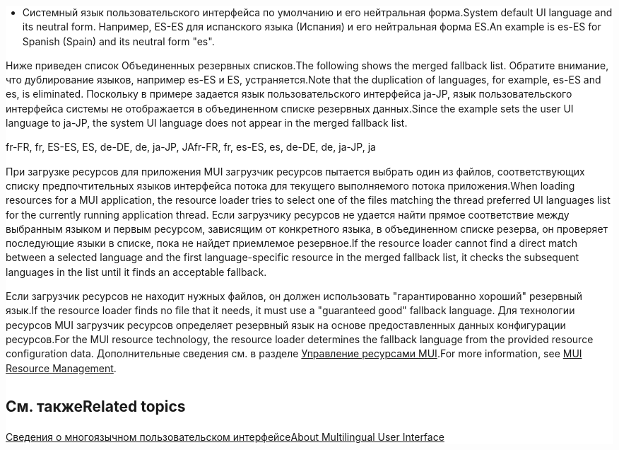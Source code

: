     

-   <span data-ttu-id="4d8ad-186">Системный язык пользовательского интерфейса по умолчанию и его нейтральная форма.</span><span class="sxs-lookup"><span data-stu-id="4d8ad-186">System default UI language and its neutral form.</span></span> <span data-ttu-id="4d8ad-187">Например, ES-ES для испанского языка (Испания) и его нейтральная форма ES.</span><span class="sxs-lookup"><span data-stu-id="4d8ad-187">An example is es-ES for Spanish (Spain) and its neutral form "es".</span></span>

<span data-ttu-id="4d8ad-188">Ниже приведен список Объединенных резервных списков.</span><span class="sxs-lookup"><span data-stu-id="4d8ad-188">The following shows the merged fallback list.</span></span> <span data-ttu-id="4d8ad-189">Обратите внимание, что дублирование языков, например es-ES и ES, устраняется.</span><span class="sxs-lookup"><span data-stu-id="4d8ad-189">Note that the duplication of languages, for example, es-ES and es, is eliminated.</span></span> <span data-ttu-id="4d8ad-190">Поскольку в примере задается язык пользовательского интерфейса ja-JP, язык пользовательского интерфейса системы не отображается в объединенном списке резервных данных.</span><span class="sxs-lookup"><span data-stu-id="4d8ad-190">Since the example sets the user UI language to ja-JP, the system UI language does not appear in the merged fallback list.</span></span>

<span data-ttu-id="4d8ad-191">fr-FR, fr, ES-ES, ES, de-DE, de, ja-JP, JA</span><span class="sxs-lookup"><span data-stu-id="4d8ad-191">fr-FR, fr, es-ES, es, de-DE, de, ja-JP, ja</span></span>

<span data-ttu-id="4d8ad-192">При загрузке ресурсов для приложения MUI загрузчик ресурсов пытается выбрать один из файлов, соответствующих списку предпочтительных языков интерфейса потока для текущего выполняемого потока приложения.</span><span class="sxs-lookup"><span data-stu-id="4d8ad-192">When loading resources for a MUI application, the resource loader tries to select one of the files matching the thread preferred UI languages list for the currently running application thread.</span></span> <span data-ttu-id="4d8ad-193">Если загрузчику ресурсов не удается найти прямое соответствие между выбранным языком и первым ресурсом, зависящим от конкретного языка, в объединенном списке резерва, он проверяет последующие языки в списке, пока не найдет приемлемое резервное.</span><span class="sxs-lookup"><span data-stu-id="4d8ad-193">If the resource loader cannot find a direct match between a selected language and the first language-specific resource in the merged fallback list, it checks the subsequent languages in the list until it finds an acceptable fallback.</span></span>

<span data-ttu-id="4d8ad-194">Если загрузчик ресурсов не находит нужных файлов, он должен использовать "гарантированно хороший" резервный язык.</span><span class="sxs-lookup"><span data-stu-id="4d8ad-194">If the resource loader finds no file that it needs, it must use a "guaranteed good" fallback language.</span></span> <span data-ttu-id="4d8ad-195">Для технологии ресурсов MUI загрузчик ресурсов определяет резервный язык на основе предоставленных данных конфигурации ресурсов.</span><span class="sxs-lookup"><span data-stu-id="4d8ad-195">For the MUI resource technology, the resource loader determines the fallback language from the provided resource configuration data.</span></span> <span data-ttu-id="4d8ad-196">Дополнительные сведения см. в разделе [Управление ресурсами MUI](mui-resource-management.md).</span><span class="sxs-lookup"><span data-stu-id="4d8ad-196">For more information, see [MUI Resource Management](mui-resource-management.md).</span></span>

## <a name="related-topics"></a><span data-ttu-id="4d8ad-197">См. также</span><span class="sxs-lookup"><span data-stu-id="4d8ad-197">Related topics</span></span>

<dl> <dt>

[<span data-ttu-id="4d8ad-198">Сведения о многоязычном пользовательском интерфейсе</span><span class="sxs-lookup"><span data-stu-id="4d8ad-198">About Multilingual User Interface</span></span>](about-multilingual-user-interface.md)
</dt> <dt>
